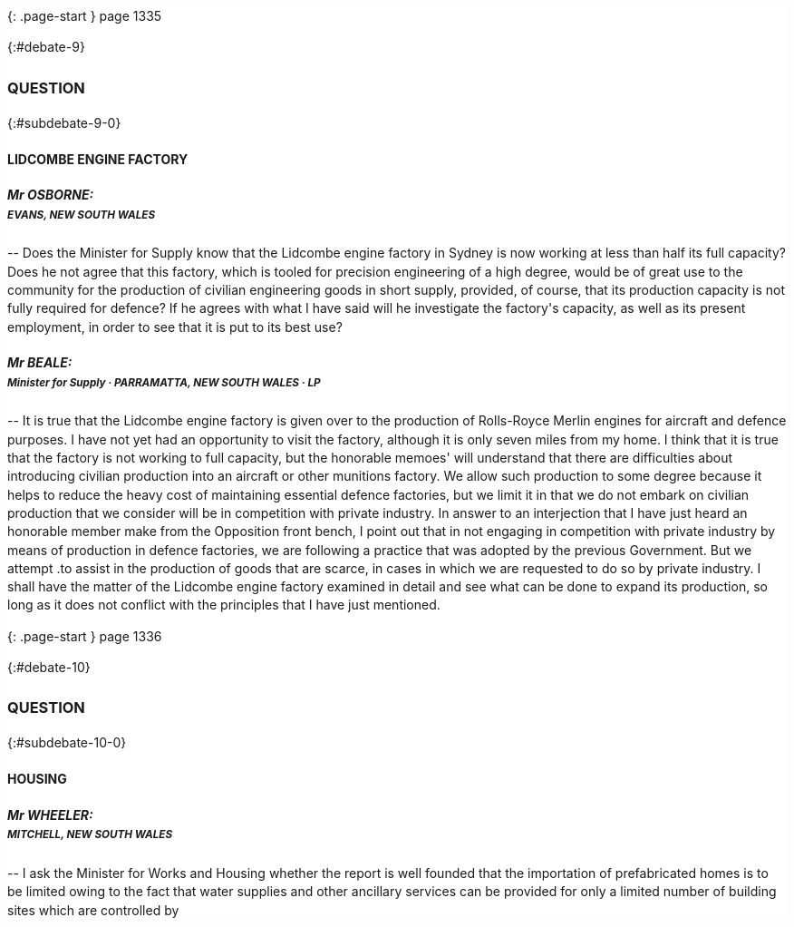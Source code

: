 {: .page-start }
page 1335

{:#debate-9}
### QUESTION

{:#subdebate-9-0}
#### LIDCOMBE ENGINE FACTORY

##### Mr OSBORNE:<br><small class="text-muted">EVANS, NEW SOUTH WALES</small>

-- Does the Minister for Supply know that the Lidcombe engine factory in Sydney is now working at less than half its full capacity? Does he not agree that this factory, which is tooled for precision engineering of a high degree, would be of great use to the community for the production of civilian engineering goods in short supply, provided, of course, that its production capacity is not fully required for defence? If he agrees with what I have said will he investigate the factory's capacity, as well as its present employment, in order to see that it is put to its best use? 

##### Mr BEALE:<br><small class="text-muted">Minister for Supply &middot; PARRAMATTA, NEW SOUTH WALES &middot; LP</small>

-- It is true that the Lidcombe engine factory is given over to the production of Rolls-Royce Merlin engines for aircraft and defence purposes. I have not yet had an opportunity to visit the factory, although it is only seven miles from my home. I think that it is true that the factory is not working to full capacity, but the honorable memoes' will understand that there are difficulties about introducing civilian production into an aircraft or other munitions factory. We allow such production to some degree because it helps to reduce the heavy cost of maintaining essential defence factories, but we limit it in that we do not embark on civilian production that we consider will be in competition with private industry. In answer to an interjection that I have just heard an honorable member make from the Opposition front bench, I point out that in not engaging in competition with private industry by means of production in defence factories, we are following a practice that was adopted by the previous Government. But we attempt .to assist in the production of goods that are scarce, in cases in which we are requested to do so by private industry. I shall have the matter of the Lidcombe engine factory examined in detail and see what can be done to expand its production, so long as it does not conflict with the principles that I have just mentioned. 

{: .page-start }
page 1336

{:#debate-10}
### QUESTION

{:#subdebate-10-0}
#### HOUSING

##### Mr WHEELER:<br><small class="text-muted">MITCHELL, NEW SOUTH WALES</small>

-- I ask the Minister for Works and Housing whether the report is well founded that the importation of prefabricated homes is to be limited owing to the fact that water supplies and other ancillary services can be provided for only a limited number of building sites which are controlled by 

